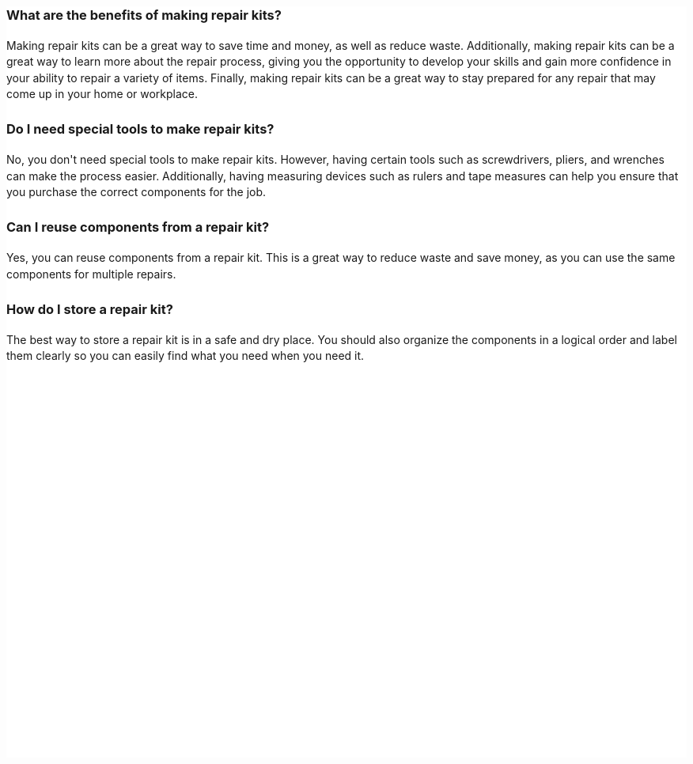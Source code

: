 <h3>What are the benefits of making repair kits?</h3>

<p>Making repair kits can be a great way to save time and money, as well as reduce waste. Additionally, making repair kits can be a great way to learn more about the repair process, giving you the opportunity to develop your skills and gain more confidence in your ability to repair a variety of items. Finally, making repair kits can be a great way to stay prepared for any repair that may come up in your home or workplace.</p>

<h3>Do I need special tools to make repair kits?</h3>

<p>No, you don't need special tools to make repair kits. However, having certain tools such as screwdrivers, pliers, and wrenches can make the process easier. Additionally, having measuring devices such as rulers and tape measures can help you ensure that you purchase the correct components for the job.</p>

<h3>Can I reuse components from a repair kit?</h3>

<p>Yes, you can reuse components from a repair kit. This is a great way to reduce waste and save money, as you can use the same components for multiple repairs.</p>

<h3>How do I store a repair kit?</h3>

<p>The best way to store a repair kit is in a safe and dry place. You should also organize the components in a logical order and label them clearly so you can easily find what you need when you need it.</p>

<div style="position: relative; padding-bottom: 56.25%; overflow: hidden"><iframe src="https://www.youtube.com/embed/bDjtMyHwT8c" frameborder="0" allow="accelerometer; autoplay; clipboard-write; encrypted-media; gyroscope; picture-in-picture; web-share" allowfullscreen style="position: absolute; top: 0; left: 0; width: 100%; height: 100%;"></iframe>
</div>